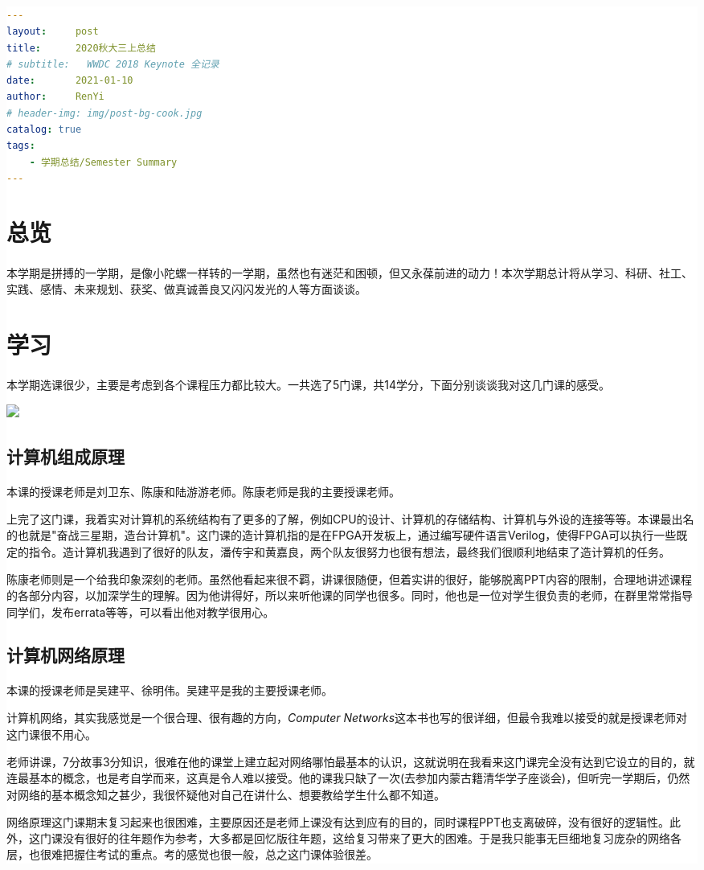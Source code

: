 ```yaml
---
layout:     post
title:      2020秋大三上总结
# subtitle:   WWDC 2018 Keynote 全记录
date:       2021-01-10
author:     RenYi
# header-img: img/post-bg-cook.jpg
catalog: true
tags:
    - 学期总结/Semester Summary
---
```


# 总览

本学期是拼搏的一学期，是像小陀螺一样转的一学期，虽然也有迷茫和困顿，但又永葆前进的动力！本次学期总计将从学习、科研、社工、实践、感情、未来规划、获奖、做真诚善良又闪闪发光的人等方面谈谈。



# 学习

本学期选课很少，主要是考虑到各个课程压力都比较大。一共选了5门课，共14学分，下面分别谈谈我对这几门课的感受。

![](https://nmrenyi.github.io/img/2020Fall-Schedule.png)

## 计算机组成原理

本课的授课老师是刘卫东、陈康和陆游游老师。陈康老师是我的主要授课老师。



上完了这门课，我着实对计算机的系统结构有了更多的了解，例如CPU的设计、计算机的存储结构、计算机与外设的连接等等。本课最出名的也就是"奋战三星期，造台计算机"。这门课的造计算机指的是在FPGA开发板上，通过编写硬件语言Verilog，使得FPGA可以执行一些既定的指令。造计算机我遇到了很好的队友，潘传宇和黄嘉良，两个队友很努力也很有想法，最终我们很顺利地结束了造计算机的任务。



陈康老师则是一个给我印象深刻的老师。虽然他看起来很不羁，讲课很随便，但着实讲的很好，能够脱离PPT内容的限制，合理地讲述课程的各部分内容，以加深学生的理解。因为他讲得好，所以来听他课的同学也很多。同时，他也是一位对学生很负责的老师，在群里常常指导同学们，发布errata等等，可以看出他对教学很用心。



## 计算机网络原理

本课的授课老师是吴建平、徐明伟。吴建平是我的主要授课老师。



计算机网络，其实我感觉是一个很合理、很有趣的方向，*Computer Networks*这本书也写的很详细，但最令我难以接受的就是授课老师对这门课很不用心。



老师讲课，7分故事3分知识，很难在他的课堂上建立起对网络哪怕最基本的认识，这就说明在我看来这门课完全没有达到它设立的目的，就连最基本的概念，也是考自学而来，这真是令人难以接受。他的课我只缺了一次(去参加内蒙古籍清华学子座谈会)，但听完一学期后，仍然对网络的基本概念知之甚少，我很怀疑他对自己在讲什么、想要教给学生什么都不知道。



网络原理这门课期末复习起来也很困难，主要原因还是老师上课没有达到应有的目的，同时课程PPT也支离破碎，没有很好的逻辑性。此外，这门课没有很好的往年题作为参考，大多都是回忆版往年题，这给复习带来了更大的困难。于是我只能事无巨细地复习庞杂的网络各层，也很难把握住考试的重点。考的感觉也很一般，总之这门课体验很差。
